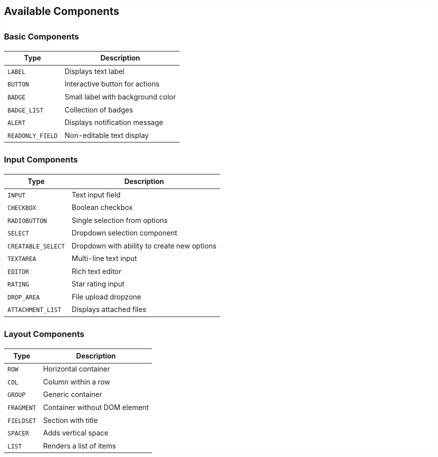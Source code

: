 ## Available Components

### Basic Components

| Type | Description |
|------|-------------|
| `LABEL` | Displays text label |
| `BUTTON` | Interactive button for actions |
| `BADGE` | Small label with background color |
| `BADGE_LIST` | Collection of badges |
| `ALERT` | Displays notification message |
| `READONLY_FIELD` | Non-editable text display |

### Input Components

| Type | Description |
|------|-------------|
| `INPUT` | Text input field |
| `CHECKBOX` | Boolean checkbox |
| `RADIOBUTTON` | Single selection from options |
| `SELECT` | Dropdown selection component |
| `CREATABLE_SELECT` | Dropdown with ability to create new options |
| `TEXTAREA` | Multi-line text input |
| `EDITOR` | Rich text editor |
| `RATING` | Star rating input |
| `DROP_AREA` | File upload dropzone |
| `ATTACHMENT_LIST` | Displays attached files |

### Layout Components

| Type | Description |
|------|-------------|
| `ROW` | Horizontal container |
| `COL` | Column within a row |
| `GROUP` | Generic container |
| `FRAGMENT` | Container without DOM element |
| `FIELDSET` | Section with title |
| `SPACER` | Adds vertical space |
| `LIST` | Renders a list of items |

